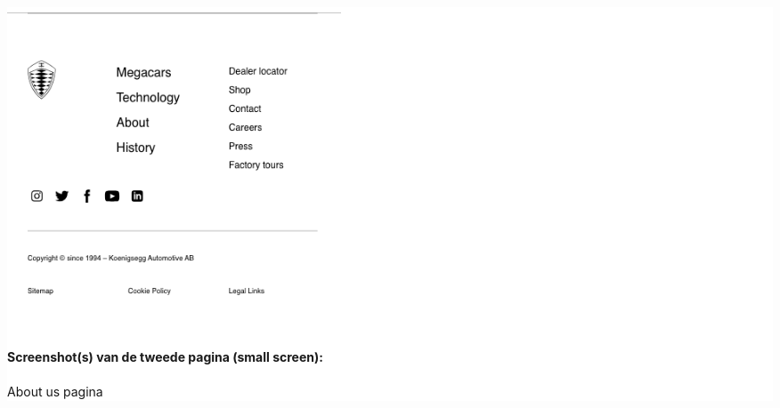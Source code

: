   <img src="readme-images/Home6.png" width="375px" alt="Home pagina">

  #### Screenshot(s) van de tweede pagina (small screen):
  About us pagina
